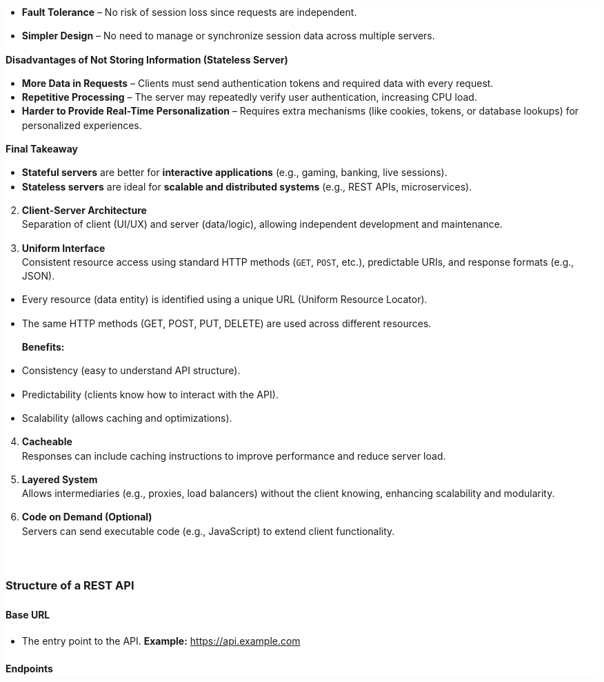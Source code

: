 - **Fault Tolerance** – No risk of session loss since requests are independent.

- **Simpler Design** – No need to manage or synchronize session data across multiple servers.

**Disadvantages of Not Storing Information (Stateless Server)**

- **More Data in Requests** – Clients must send authentication tokens and required data with every request.
- **Repetitive Processing** – The server may repeatedly verify user authentication, increasing CPU load.
- **Harder to Provide Real-Time Personalization** – Requires extra mechanisms (like cookies, tokens, or database lookups) for personalized experiences.

**Final Takeaway**

- **Stateful servers** are better for **interactive applications** (e.g., gaming, banking, live sessions).
- **Stateless servers** are ideal for **scalable and distributed systems** (e.g., REST APIs, microservices).

2. **Client-Server Architecture**  
   Separation of client (UI/UX) and server (data/logic), allowing independent development and maintenance.

3. **Uniform Interface**  
   Consistent resource access using standard HTTP methods (`GET`, `POST`, etc.), predictable URIs, and response formats (e.g., JSON).

- Every resource (data entity) is identified using a unique URL (Uniform Resource Locator).

- The same HTTP methods (GET, POST, PUT, DELETE) are used across different resources.

  **Benefits:**

- Consistency (easy to understand API structure).
- Predictability (clients know how to interact with the API).
- Scalability (allows caching and optimizations).

4. **Cacheable**  
   Responses can include caching instructions to improve performance and reduce server load.

5. **Layered System**  
   Allows intermediaries (e.g., proxies, load balancers) without the client knowing, enhancing scalability and modularity.

6. **Code on Demand (Optional)**  
   Servers can send executable code (e.g., JavaScript) to extend client functionality.

<br>

### **Structure of a REST API**

#### **Base URL**

- The entry point to the API.
  **Example:** https://api.example.com

#### **Endpoints**
